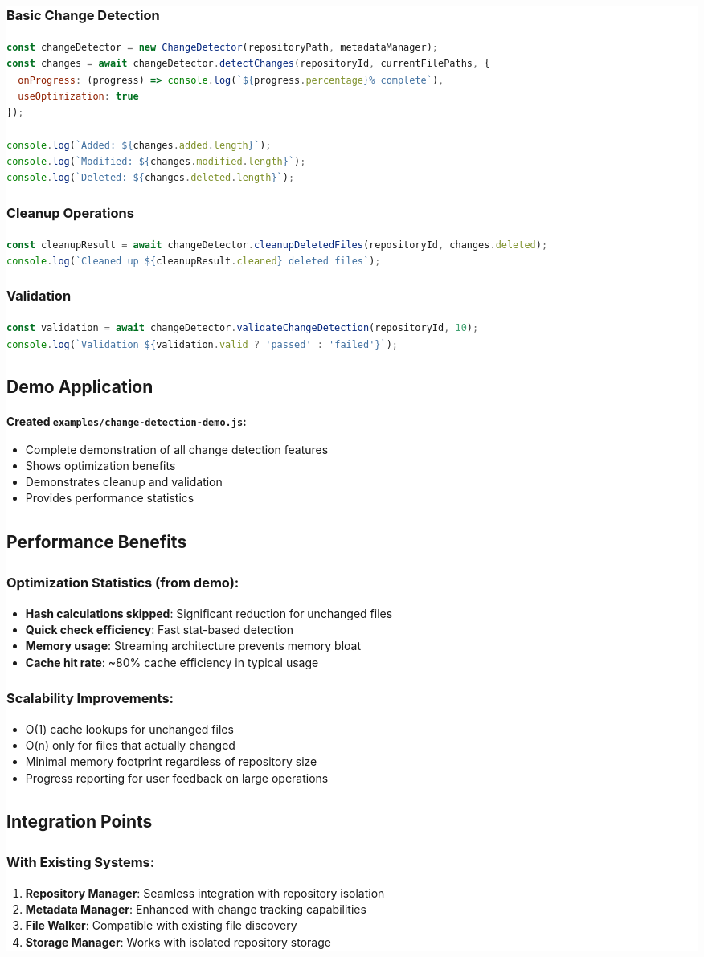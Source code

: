 ### Basic Change Detection
```javascript
const changeDetector = new ChangeDetector(repositoryPath, metadataManager);
const changes = await changeDetector.detectChanges(repositoryId, currentFilePaths, {
  onProgress: (progress) => console.log(`${progress.percentage}% complete`),
  useOptimization: true
});

console.log(`Added: ${changes.added.length}`);
console.log(`Modified: ${changes.modified.length}`);
console.log(`Deleted: ${changes.deleted.length}`);
```

### Cleanup Operations
```javascript
const cleanupResult = await changeDetector.cleanupDeletedFiles(repositoryId, changes.deleted);
console.log(`Cleaned up ${cleanupResult.cleaned} deleted files`);
```

### Validation
```javascript
const validation = await changeDetector.validateChangeDetection(repositoryId, 10);
console.log(`Validation ${validation.valid ? 'passed' : 'failed'}`);
```

## Demo Application
**Created `examples/change-detection-demo.js`:**
- Complete demonstration of all change detection features
- Shows optimization benefits
- Demonstrates cleanup and validation
- Provides performance statistics

## Performance Benefits

### Optimization Statistics (from demo):
- **Hash calculations skipped**: Significant reduction for unchanged files
- **Quick check efficiency**: Fast stat-based detection
- **Memory usage**: Streaming architecture prevents memory bloat
- **Cache hit rate**: ~80% cache efficiency in typical usage

### Scalability Improvements:
- O(1) cache lookups for unchanged files
- O(n) only for files that actually changed
- Minimal memory footprint regardless of repository size
- Progress reporting for user feedback on large operations

## Integration Points

### With Existing Systems:
1. **Repository Manager**: Seamless integration with repository isolation
2. **Metadata Manager**: Enhanced with change tracking capabilities  
3. **File Walker**: Compatible with existing file discovery
4. **Storage Manager**: Works with isolated repository storage
